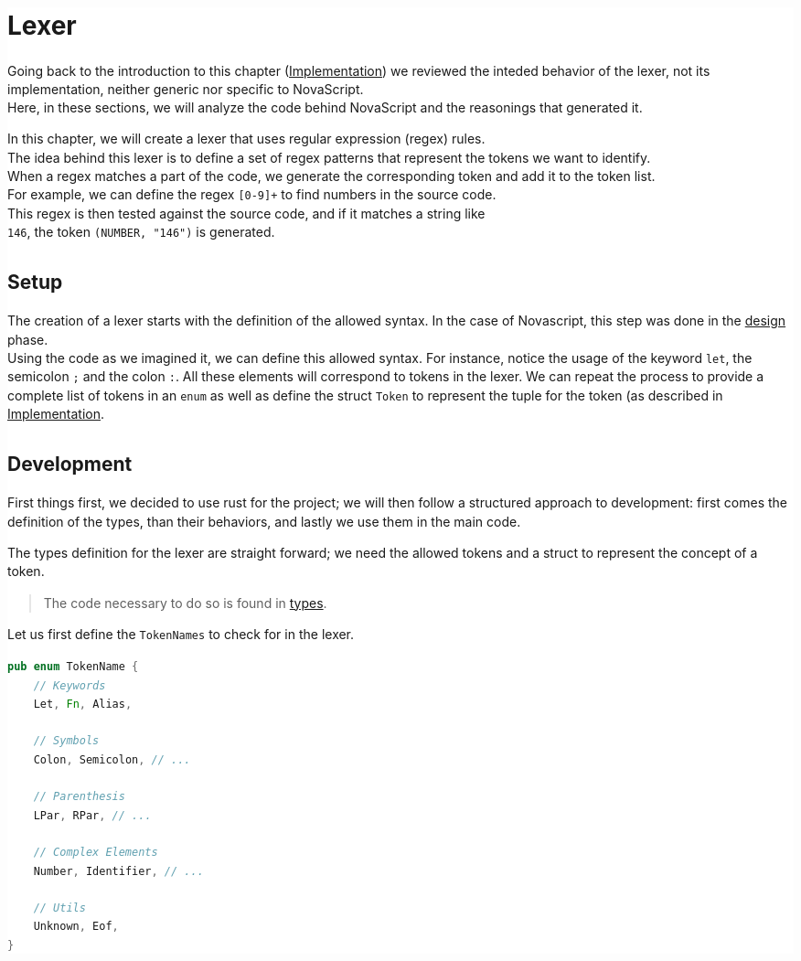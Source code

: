 # Lexer

Going back to the introduction to this chapter
([Implementation](./implementation.md)) we reviewed the inteded behavior of the
lexer, not its implementation, neither generic nor specific to NovaScript.  
Here, in these sections, we will analyze the code behind NovaScript and the
reasonings that generated it.

In this chapter, we will create a lexer that uses regular expression (regex) rules.  
The idea behind this lexer is to define a set of regex patterns that represent the tokens we want to identify.  
When a regex matches a part of the code, we generate the corresponding token and add it to the token list.  
For example, we can define the regex `[0-9]+` to find numbers in the source code.  
This regex is then tested against the source code, and if it matches a string like  
`146`, the token `(NUMBER, "146")` is generated.

## Setup

The creation of a lexer starts with the definition of the allowed syntax.
In the case of Novascript, this step was done in the
[design](../design_of_the_language.md) phase.  
Using the code as we imagined it, we can define this allowed syntax.
For instance, notice the usage of the keyword `let`, the semicolon `;` and the
colon `:`.
All these elements will correspond to tokens in the lexer.
We can repeat the process to provide a complete list of tokens in an `enum` as
well as define the struct `Token` to represent the tuple for the token (as described in [Implementation](./implementation.md).

## Development

First things first, we decided to use rust for the project; we will then follow
a structured approach to development: first comes the definition of the types,
than their behaviors, and lastly we use them in the main code.

The types definition for the lexer are straight forward; we need the allowed tokens and
a struct to represent the concept of a token.

> The code necessary to do so is found in [types](https://github.com/Mitra98t/NovaScript/blob/main/src/types.rs).

Let us first define the `TokenNames` to check for in the lexer.

```rust,no_run,noplayground:types.rs
pub enum TokenName {
    // Keywords
    Let, Fn, Alias,

    // Symbols
    Colon, Semicolon, // ...

    // Parenthesis
    LPar, RPar, // ...

    // Complex Elements
    Number, Identifier, // ...

    // Utils
    Unknown, Eof,
}
```

